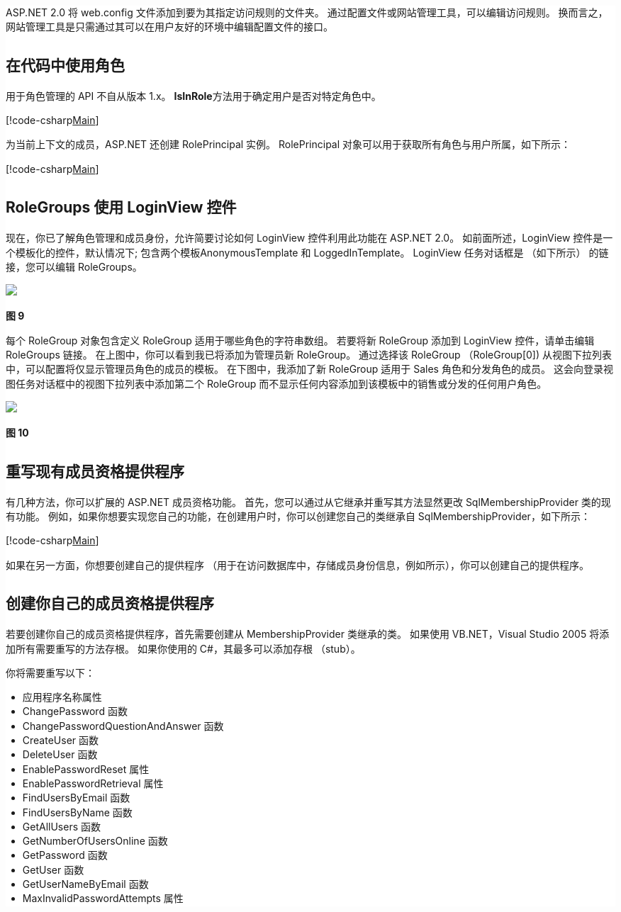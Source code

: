 ASP.NET 2.0 将 web.config 文件添加到要为其指定访问规则的文件夹。 通过配置文件或网站管理工具，可以编辑访问规则。 换而言之，网站管理工具是只需通过其可以在用户友好的环境中编辑配置文件的接口。

## <a name="using-roles-in-code"></a>在代码中使用角色

用于角色管理的 API 不自从版本 1.x。 **IsInRole**方法用于确定用户是否对特定角色中。

[!code-csharp[Main](membership/samples/sample3.cs)]

为当前上下文的成员，ASP.NET 还创建 RolePrincipal 实例。 RolePrincipal 对象可以用于获取所有角色与用户所属，如下所示：

[!code-csharp[Main](membership/samples/sample4.cs)]

## <a name="using-rolegroups-with-the-loginview-control"></a>RoleGroups 使用 LoginView 控件

现在，你已了解角色管理和成员身份，允许简要讨论如何 LoginView 控件利用此功能在 ASP.NET 2.0。 如前面所述，LoginView 控件是一个模板化的控件，默认情况下; 包含两个模板AnonymousTemplate 和 LoggedInTemplate。 LoginView 任务对话框是 （如下所示） 的链接，您可以编辑 RoleGroups。


![](membership/_static/image9.jpg)

**图 9**


每个 RoleGroup 对象包含定义 RoleGroup 适用于哪些角色的字符串数组。 若要将新 RoleGroup 添加到 LoginView 控件，请单击编辑 RoleGroups 链接。 在上图中，你可以看到我已将添加为管理员新 RoleGroup。 通过选择该 RoleGroup （RoleGroup[0]) 从视图下拉列表中，可以配置将仅显示管理员角色的成员的模板。 在下图中，我添加了新 RoleGroup 适用于 Sales 角色和分发角色的成员。 这会向登录视图任务对话框中的视图下拉列表中添加第二个 RoleGroup 而不显示任何内容添加到该模板中的销售或分发的任何用户角色。


![](membership/_static/image10.jpg)

**图 10**


## <a name="overriding-the-existing-membership-provider"></a>重写现有成员资格提供程序

有几种方法，你可以扩展的 ASP.NET 成员资格功能。 首先，您可以通过从它继承并重写其方法显然更改 SqlMembershipProvider 类的现有功能。 例如，如果你想要实现您自己的功能，在创建用户时，你可以创建您自己的类继承自 SqlMembershipProvider，如下所示：

[!code-csharp[Main](membership/samples/sample5.cs)]

如果在另一方面，你想要创建自己的提供程序 （用于在访问数据库中，存储成员身份信息，例如所示），你可以创建自己的提供程序。

## <a name="creating-your-own-membership-provider"></a>创建你自己的成员资格提供程序

若要创建你自己的成员资格提供程序，首先需要创建从 MembershipProvider 类继承的类。 如果使用 VB.NET，Visual Studio 2005 将添加所有需要重写的方法存根。 如果你使用的 C#，其最多可以添加存根 （stub）。

你将需要重写以下：

- 应用程序名称属性
- ChangePassword 函数
- ChangePasswordQuestionAndAnswer 函数
- CreateUser 函数
- DeleteUser 函数
- EnablePasswordReset 属性
- EnablePasswordRetrieval 属性
- FindUsersByEmail 函数
- FindUsersByName 函数
- GetAllUsers 函数
- GetNumberOfUsersOnline 函数
- GetPassword 函数
- GetUser 函数
- GetUserNameByEmail 函数
- MaxInvalidPasswordAttempts 属性